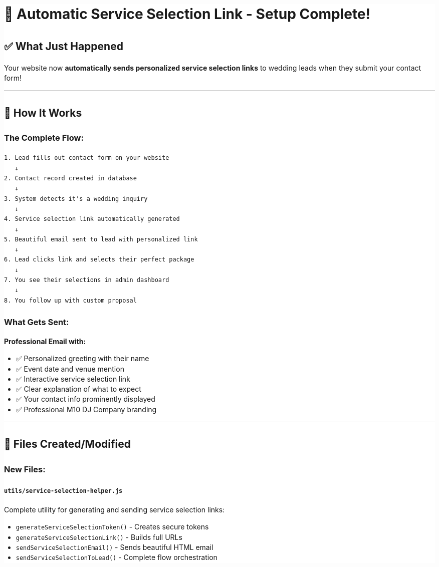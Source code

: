 # 🎯 Automatic Service Selection Link - Setup Complete!

## ✅ What Just Happened

Your website now **automatically sends personalized service selection links** to wedding leads when they submit your contact form!

---

## 🚀 How It Works

### **The Complete Flow:**

```
1. Lead fills out contact form on your website
   ↓
2. Contact record created in database
   ↓
3. System detects it's a wedding inquiry
   ↓
4. Service selection link automatically generated
   ↓
5. Beautiful email sent to lead with personalized link
   ↓
6. Lead clicks link and selects their perfect package
   ↓
7. You see their selections in admin dashboard
   ↓
8. You follow up with custom proposal
```

### **What Gets Sent:**

**Professional Email with:**
- ✅ Personalized greeting with their name
- ✅ Event date and venue mention
- ✅ Interactive service selection link
- ✅ Clear explanation of what to expect
- ✅ Your contact info prominently displayed
- ✅ Professional M10 DJ Company branding

---

## 📁 Files Created/Modified

### **New Files:**

#### `utils/service-selection-helper.js`
Complete utility for generating and sending service selection links:
- `generateServiceSelectionToken()` - Creates secure tokens
- `generateServiceSelectionLink()` - Builds full URLs
- `sendServiceSelectionEmail()` - Sends beautiful HTML email
- `sendServiceSelectionToLead()` - Complete flow orchestration
